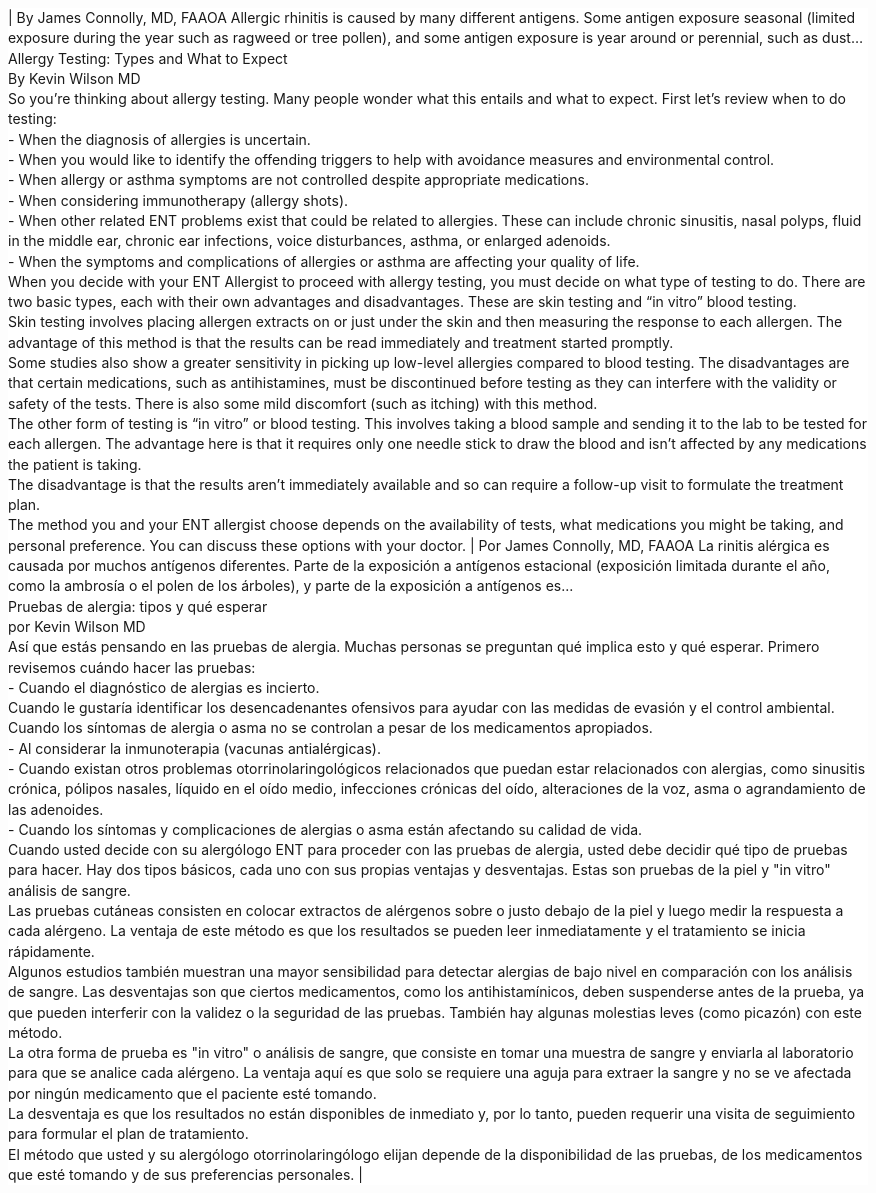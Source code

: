 | By James Connolly, MD, FAAOA Allergic rhinitis is caused by many different antigens. Some antigen exposure seasonal (limited exposure during the year such as ragweed or tree pollen), and some antigen exposure is year around or perennial, such as dust…<br/>Allergy Testing: Types and What to Expect<br/>By Kevin Wilson MD<br/>So you’re thinking about allergy testing. Many people wonder what this entails and what to expect. First let’s review when to do testing:<br/>- When the diagnosis of allergies is uncertain.<br/>- When you would like to identify the offending triggers to help with avoidance measures and environmental control.<br/>- When allergy or asthma symptoms are not controlled despite appropriate medications.<br/>- When considering immunotherapy (allergy shots).<br/>- When other related ENT problems exist that could be related to allergies. These can include chronic sinusitis, nasal polyps, fluid in the middle ear, chronic ear infections, voice disturbances, asthma, or enlarged adenoids.<br/>- When the symptoms and complications of allergies or asthma are affecting your quality of life.<br/>When you decide with your ENT Allergist to proceed with allergy testing, you must decide on what type of testing to do. There are two basic types, each with their own advantages and disadvantages. These are skin testing and “in vitro” blood testing.<br/>Skin testing involves placing allergen extracts on or just under the skin and then measuring the response to each allergen. The advantage of this method is that the results can be read immediately and treatment started promptly.<br/>Some studies also show a greater sensitivity in picking up low-level allergies compared to blood testing. The disadvantages are that certain medications, such as antihistamines, must be discontinued before testing as they can interfere with the validity or safety of the tests. There is also some mild discomfort (such as itching) with this method.<br/>The other form of testing is “in vitro” or blood testing. This involves taking a blood sample and sending it to the lab to be tested for each allergen. The advantage here is that it requires only one needle stick to draw the blood and isn’t affected by any medications the patient is taking.<br/>The disadvantage is that the results aren’t immediately available and so can require a follow-up visit to formulate the treatment plan.<br/>The method you and your ENT allergist choose depends on the availability of tests, what medications you might be taking, and personal preference. You can discuss these options with your doctor. | Por James Connolly, MD, FAAOA La rinitis alérgica es causada por muchos antígenos diferentes. Parte de la exposición a antígenos estacional (exposición limitada durante el año, como la ambrosía o el polen de los árboles), y parte de la exposición a antígenos es...<br/>Pruebas de alergia: tipos y qué esperar<br/>por Kevin Wilson MD<br/>Así que estás pensando en las pruebas de alergia. Muchas personas se preguntan qué implica esto y qué esperar. Primero revisemos cuándo hacer las pruebas:<br/>- Cuando el diagnóstico de alergias es incierto.<br/>Cuando le gustaría identificar los desencadenantes ofensivos para ayudar con las medidas de evasión y el control ambiental.<br/>Cuando los síntomas de alergia o asma no se controlan a pesar de los medicamentos apropiados.<br/>- Al considerar la inmunoterapia (vacunas antialérgicas).<br/>- Cuando existan otros problemas otorrinolaringológicos relacionados que puedan estar relacionados con alergias, como sinusitis crónica, pólipos nasales, líquido en el oído medio, infecciones crónicas del oído, alteraciones de la voz, asma o agrandamiento de las adenoides.<br/>- Cuando los síntomas y complicaciones de alergias o asma están afectando su calidad de vida.<br/>Cuando usted decide con su alergólogo ENT para proceder con las pruebas de alergia, usted debe decidir qué tipo de pruebas para hacer. Hay dos tipos básicos, cada uno con sus propias ventajas y desventajas. Estas son pruebas de la piel y "in vitro" análisis de sangre.<br/>Las pruebas cutáneas consisten en colocar extractos de alérgenos sobre o justo debajo de la piel y luego medir la respuesta a cada alérgeno. La ventaja de este método es que los resultados se pueden leer inmediatamente y el tratamiento se inicia rápidamente.<br/>Algunos estudios también muestran una mayor sensibilidad para detectar alergias de bajo nivel en comparación con los análisis de sangre. Las desventajas son que ciertos medicamentos, como los antihistamínicos, deben suspenderse antes de la prueba, ya que pueden interferir con la validez o la seguridad de las pruebas. También hay algunas molestias leves (como picazón) con este método.<br/>La otra forma de prueba es "in vitro" o análisis de sangre, que consiste en tomar una muestra de sangre y enviarla al laboratorio para que se analice cada alérgeno. La ventaja aquí es que solo se requiere una aguja para extraer la sangre y no se ve afectada por ningún medicamento que el paciente esté tomando.<br/>La desventaja es que los resultados no están disponibles de inmediato y, por lo tanto, pueden requerir una visita de seguimiento para formular el plan de tratamiento.<br/>El método que usted y su alergólogo otorrinolaringólogo elijan depende de la disponibilidad de las pruebas, de los medicamentos que esté tomando y de sus preferencias personales. |